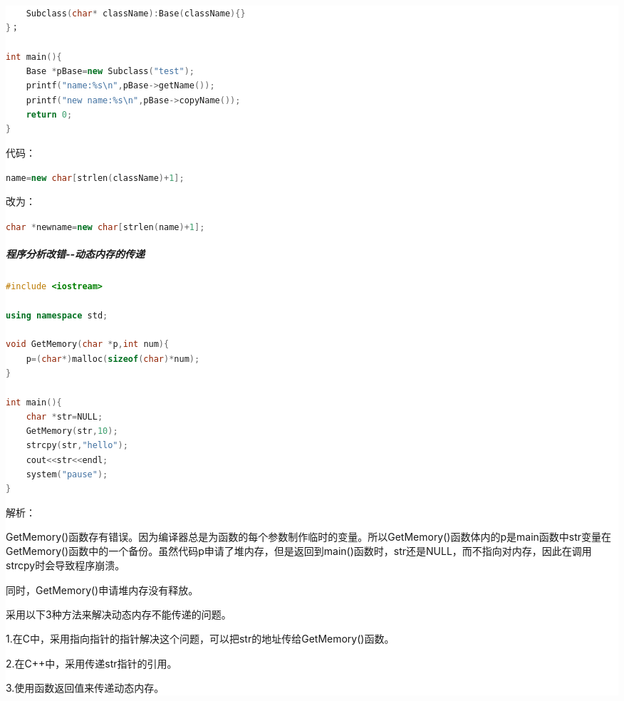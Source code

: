 ```cpp
	Subclass(char* className):Base(className){}
}；

int main(){
	Base *pBase=new Subclass("test");
	printf("name:%s\n",pBase->getName());
	printf("new name:%s\n",pBase->copyName());
	return 0;
}
```

代码：

```cpp
name=new char[strlen(className)+1];
```

改为：

```cpp
char *newname=new char[strlen(name)+1];
```


##### 程序分析改错--动态内存的传递

```cpp
#include <iostream>

using namespace std;

void GetMemory(char *p,int num){
	p=(char*)malloc(sizeof(char)*num);
}

int main(){
	char *str=NULL;
	GetMemory(str,10);
	strcpy(str,"hello");
	cout<<str<<endl;
	system("pause");
}
```

解析：

GetMemory()函数存有错误。因为编译器总是为函数的每个参数制作临时的变量。所以GetMemory()函数体内的p是main函数中str变量在GetMemory()函数中的一个备份。虽然代码p申请了堆内存，但是返回到main()函数时，str还是NULL，而不指向对内存，因此在调用strcpy时会导致程序崩溃。

同时，GetMemory()申请堆内存没有释放。

采用以下3种方法来解决动态内存不能传递的问题。

1.在C中，采用指向指针的指针解决这个问题，可以把str的地址传给GetMemory()函数。

2.在C++中，采用传递str指针的引用。

3.使用函数返回值来传递动态内存。
